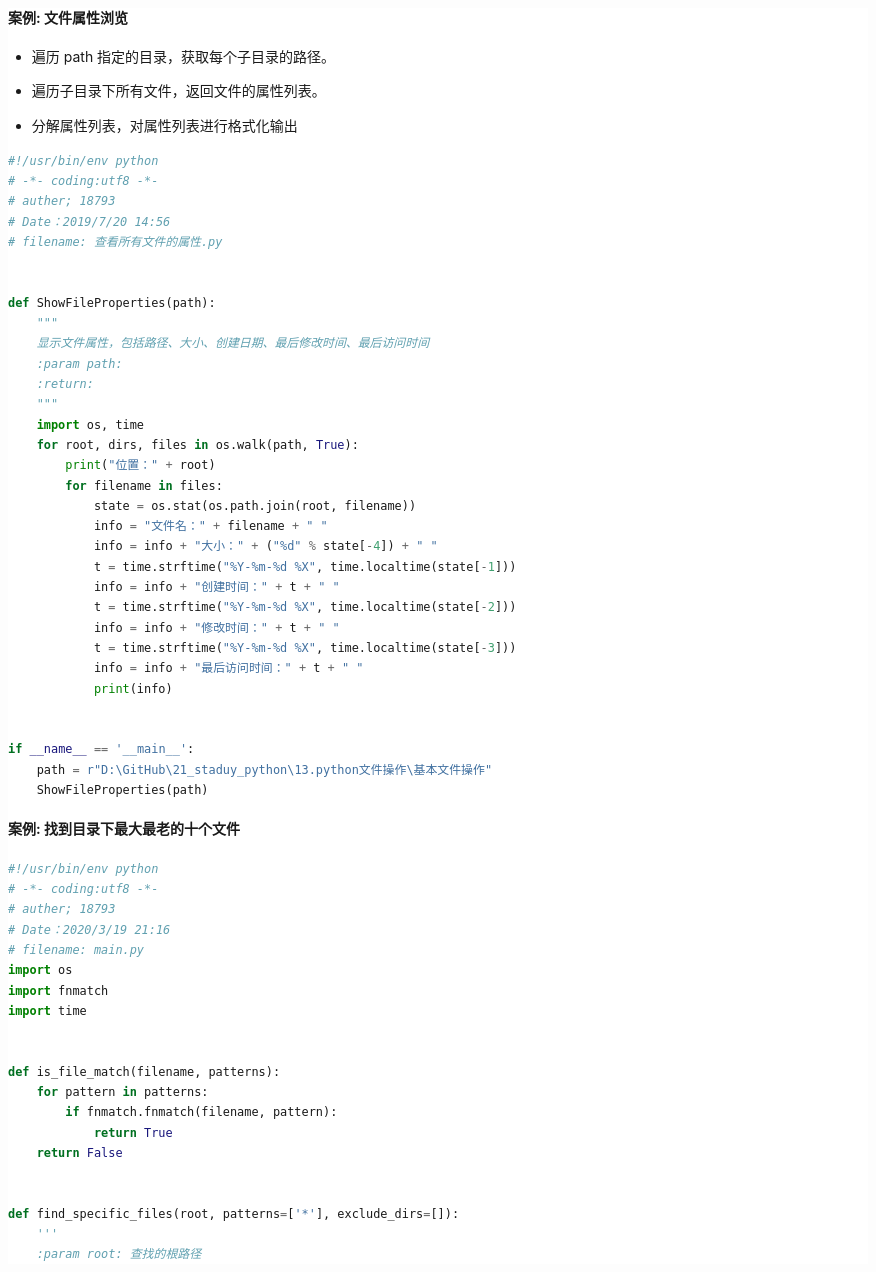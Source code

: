 #### 案例: 文件属性浏览

- 遍历 path 指定的目录，获取每个子目录的路径。

- 遍历子目录下所有文件，返回文件的属性列表。

- 分解属性列表，对属性列表进行格式化输出

```python
#!/usr/bin/env python
# -*- coding:utf8 -*-
# auther; 18793
# Date：2019/7/20 14:56
# filename: 查看所有文件的属性.py


def ShowFileProperties(path):
    """
    显示文件属性，包括路径、大小、创建日期、最后修改时间、最后访问时间
    :param path:
    :return:
    """
    import os, time
    for root, dirs, files in os.walk(path, True):
        print("位置：" + root)
        for filename in files:
            state = os.stat(os.path.join(root, filename))
            info = "文件名：" + filename + " "
            info = info + "大小：" + ("%d" % state[-4]) + " "
            t = time.strftime("%Y-%m-%d %X", time.localtime(state[-1]))
            info = info + "创建时间：" + t + " "
            t = time.strftime("%Y-%m-%d %X", time.localtime(state[-2]))
            info = info + "修改时间：" + t + " "
            t = time.strftime("%Y-%m-%d %X", time.localtime(state[-3]))
            info = info + "最后访问时间：" + t + " "
            print(info)


if __name__ == '__main__':
    path = r"D:\GitHub\21_staduy_python\13.python文件操作\基本文件操作"
    ShowFileProperties(path)
```

#### 案例: 找到目录下最大最老的十个文件

```python
#!/usr/bin/env python
# -*- coding:utf8 -*-
# auther; 18793
# Date：2020/3/19 21:16
# filename: main.py
import os
import fnmatch
import time


def is_file_match(filename, patterns):
    for pattern in patterns:
        if fnmatch.fnmatch(filename, pattern):
            return True
    return False


def find_specific_files(root, patterns=['*'], exclude_dirs=[]):
    '''
    :param root: 查找的根路径
```